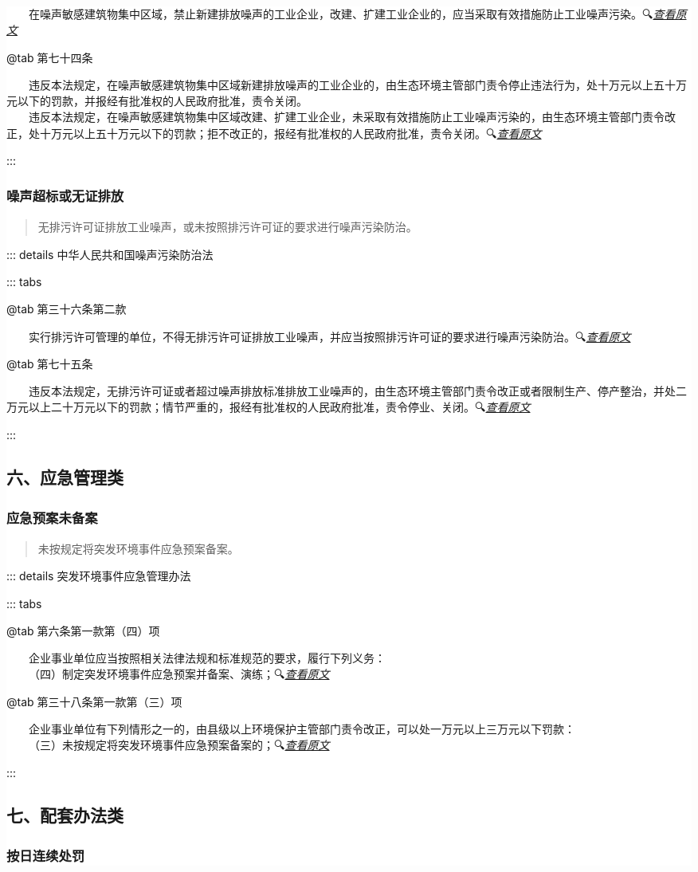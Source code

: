 &emsp;&emsp;在噪声敏感建筑物集中区域，禁止新建排放噪声的工业企业，改建、扩建工业企业的，应当采取有效措施防止工业噪声污染。:mag:*[查看原文](/posts/P1/zhrmghgzswrfzf/#t35)*

@tab 第七十四条

&emsp;&emsp;违反本法规定，在噪声敏感建筑物集中区域新建排放噪声的工业企业的，由生态环境主管部门责令停止违法行为，处十万元以上五十万元以下的罚款，并报经有批准权的人民政府批准，责令关闭。<br>
&emsp;&emsp;违反本法规定，在噪声敏感建筑物集中区域改建、扩建工业企业，未采取有效措施防止工业噪声污染的，由生态环境主管部门责令改正，处十万元以上五十万元以下的罚款；拒不改正的，报经有批准权的人民政府批准，责令关闭。:mag:*[查看原文](/posts/P1/zhrmghgzswrfzf/#t74)*

:::

### 噪声超标或无证排放

>无排污许可证排放工业噪声，或未按照排污许可证的要求进行噪声污染防治。

::: details 中华人民共和国噪声污染防治法

::: tabs

@tab 第三十六条第二款

&emsp;&emsp;实行排污许可管理的单位，不得无排污许可证排放工业噪声，并应当按照排污许可证的要求进行噪声污染防治。:mag:*[查看原文](/posts/P1/zhrmghgzswrfzf/#t36)*

@tab 第七十五条

&emsp;&emsp;违反本法规定，无排污许可证或者超过噪声排放标准排放工业噪声的，由生态环境主管部门责令改正或者限制生产、停产整治，并处二万元以上二十万元以下的罚款；情节严重的，报经有批准权的人民政府批准，责令停业、关闭。:mag:*[查看原文](/posts/P1/zhrmghgzswrfzf/#t75)*

:::

## 六、应急管理类

### 应急预案未备案

>未按规定将突发环境事件应急预案备案。

::: details 突发环境事件应急管理办法

::: tabs

@tab 第六条第一款第（四）项
 
&emsp;&emsp;企业事业单位应当按照相关法律法规和标准规范的要求，履行下列义务：<br>
&emsp;&emsp;（四）制定突发环境事件应急预案并备案、演练；:mag:*[查看原文](/posts/P4/tfhjsjyjglbf/#t6)*

@tab 第三十八条第一款第（三）项

&emsp;&emsp;企业事业单位有下列情形之一的，由县级以上环境保护主管部门责令改正，可以处一万元以上三万元以下罚款：<br>
&emsp;&emsp;（三）未按规定将突发环境事件应急预案备案的；:mag:*[查看原文](/posts/P4/tfhjsjyjglbf/#t38)*

:::

## 七、配套办法类

### 按日连续处罚
